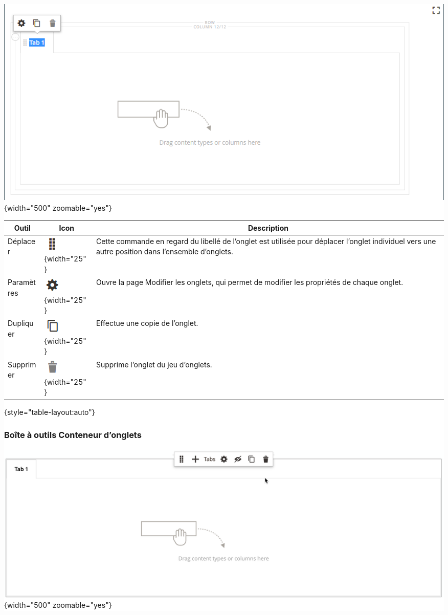 ![Boîte à outils Onglet](./assets/pb-layout-tab1-toolbox.png){width="500" zoomable="yes"}

| Outil | Icon | Description |
|--- |--- |--- |
| Déplacer | ![&#x200B; Icône Déplacer &#x200B;](./assets/pb-icon-move.png){width="25"} | Cette commande en regard du libellé de l’onglet est utilisée pour déplacer l’onglet individuel vers une autre position dans l’ensemble d’onglets. |
| Paramètres | ![Icône Paramètres](./assets/pb-icon-settings.png){width="25"} | Ouvre la page Modifier les onglets, qui permet de modifier les propriétés de chaque onglet. |
| Dupliquer | ![Icône Dupliquer](./assets/pb-icon-duplicate.png){width="25"} | Effectue une copie de l’onglet. |
| Supprimer | ![Icône Supprimer](./assets/pb-icon-remove.png){width="25"} | Supprime l’onglet du jeu d’onglets. |

{style="table-layout:auto"}

### Boîte à outils Conteneur d’onglets

![Boîte à outils Conteneur d’onglets](./assets/pb-tabs-toolbox-settings.png){width="500" zoomable="yes"}

